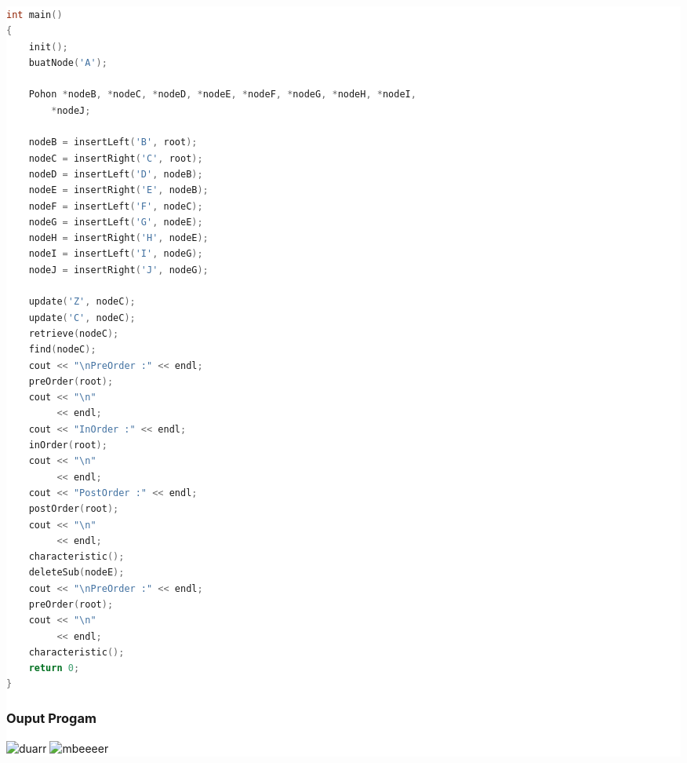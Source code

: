 ```cpp
int main()
{
    init();
    buatNode('A');

    Pohon *nodeB, *nodeC, *nodeD, *nodeE, *nodeF, *nodeG, *nodeH, *nodeI,
        *nodeJ;

    nodeB = insertLeft('B', root);
    nodeC = insertRight('C', root);
    nodeD = insertLeft('D', nodeB);
    nodeE = insertRight('E', nodeB);
    nodeF = insertLeft('F', nodeC);
    nodeG = insertLeft('G', nodeE);
    nodeH = insertRight('H', nodeE);
    nodeI = insertLeft('I', nodeG);
    nodeJ = insertRight('J', nodeG);

    update('Z', nodeC);
    update('C', nodeC);
    retrieve(nodeC);
    find(nodeC);
    cout << "\nPreOrder :" << endl;
    preOrder(root);
    cout << "\n"
         << endl;
    cout << "InOrder :" << endl;
    inOrder(root);
    cout << "\n"
         << endl;
    cout << "PostOrder :" << endl;
    postOrder(root);
    cout << "\n"
         << endl;
    characteristic();
    deleteSub(nodeE);
    cout << "\nPreOrder :" << endl;
    preOrder(root);
    cout << "\n"
         << endl;
    characteristic();
    return 0;
}
```

### Ouput Progam
<img width="680" alt="duarr" src="https://github.com/MendoanGeprek/Struktur---Data---Assignnment/assets/161665370/b35a3c81-b358-4fe3-9a08-b9f9f481a095">
<img width="692" alt="mbeeeer" src="https://github.com/MendoanGeprek/Struktur---Data---Assignnment/assets/161665370/3aa75689-c91d-4f35-bce6-e730f74c56af">
